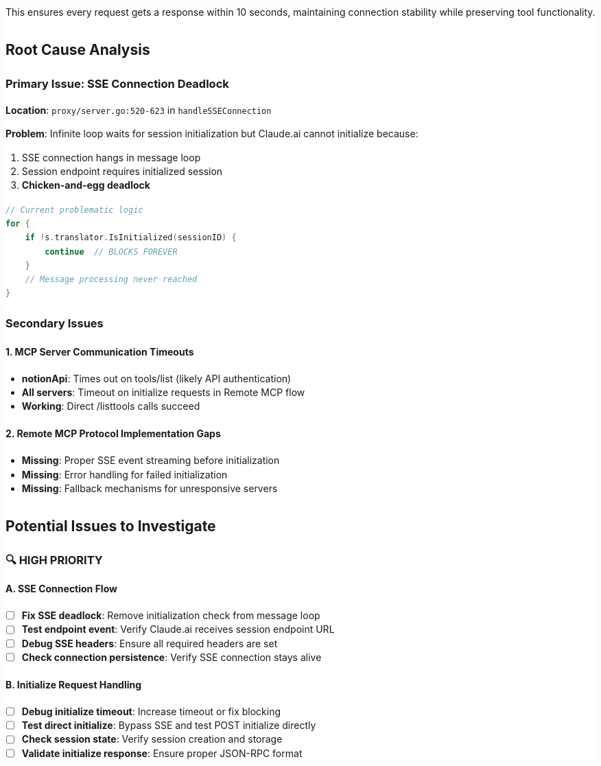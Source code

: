 This ensures every request gets a response within 10 seconds, maintaining connection stability while preserving tool functionality.

## Root Cause Analysis

### Primary Issue: SSE Connection Deadlock
**Location**: `proxy/server.go:520-623` in `handleSSEConnection`

**Problem**: Infinite loop waits for session initialization but Claude.ai cannot initialize because:
1. SSE connection hangs in message loop
2. Session endpoint requires initialized session 
3. **Chicken-and-egg deadlock**

```go
// Current problematic logic
for {
    if !s.translator.IsInitialized(sessionID) {
        continue  // BLOCKS FOREVER
    }
    // Message processing never reached
}
```

### Secondary Issues

#### 1. MCP Server Communication Timeouts
- **notionApi**: Times out on tools/list (likely API authentication)
- **All servers**: Timeout on initialize requests in Remote MCP flow
- **Working**: Direct /listtools calls succeed

#### 2. Remote MCP Protocol Implementation Gaps
- **Missing**: Proper SSE event streaming before initialization
- **Missing**: Error handling for failed initialization
- **Missing**: Fallback mechanisms for unresponsive servers

## Potential Issues to Investigate

### 🔍 HIGH PRIORITY

#### A. SSE Connection Flow
- [ ] **Fix SSE deadlock**: Remove initialization check from message loop
- [ ] **Test endpoint event**: Verify Claude.ai receives session endpoint URL
- [ ] **Debug SSE headers**: Ensure all required headers are set
- [ ] **Check connection persistence**: Verify SSE connection stays alive

#### B. Initialize Request Handling
- [ ] **Debug initialize timeout**: Increase timeout or fix blocking
- [ ] **Test direct initialize**: Bypass SSE and test POST initialize directly
- [ ] **Check session state**: Verify session creation and storage
- [ ] **Validate initialize response**: Ensure proper JSON-RPC format
